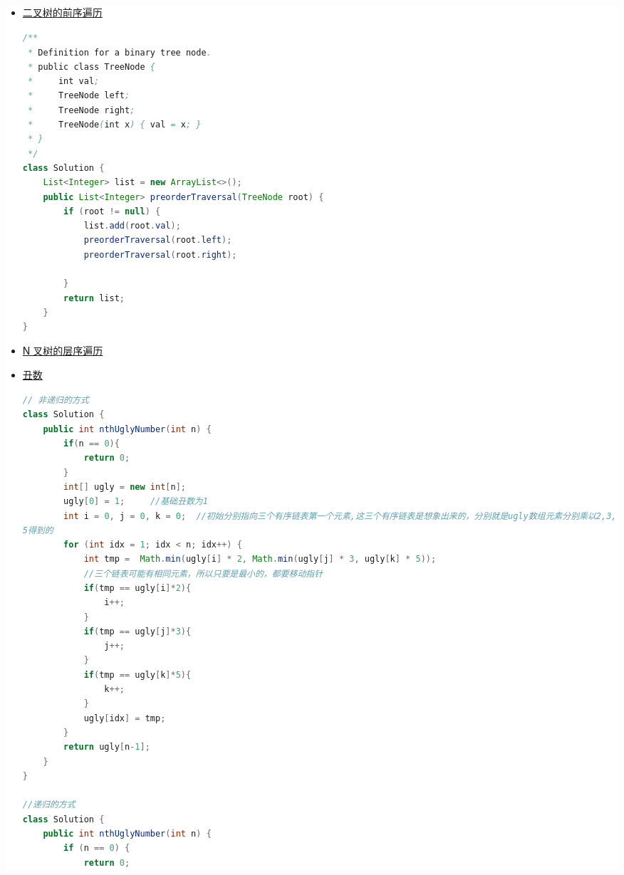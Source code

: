   

- [二叉树的前序遍历](https://leetcode-cn.com/problems/binary-tree-preorder-traversal/)

  ```java
  /**
   * Definition for a binary tree node.
   * public class TreeNode {
   *     int val;
   *     TreeNode left;
   *     TreeNode right;
   *     TreeNode(int x) { val = x; }
   * }
   */
  class Solution {
      List<Integer> list = new ArrayList<>();
      public List<Integer> preorderTraversal(TreeNode root) {
          if (root != null) {
              list.add(root.val);
              preorderTraversal(root.left);
              preorderTraversal(root.right);
      
          }
          return list;
      }
  }
  ```

  

- [N 叉树的层序遍历](https://leetcode-cn.com/problems/n-ary-tree-level-order-traversal/) 

  

- [丑数](https://leetcode-cn.com/problems/chou-shu-lcof/)

  ```java
  // 非递归的方式
  class Solution {
      public int nthUglyNumber(int n) {
          if(n == 0){
              return 0;
          }
          int[] ugly = new int[n];
          ugly[0] = 1;     //基础丑数为1
          int i = 0, j = 0, k = 0;  //初始分别指向三个有序链表第一个元素,这三个有序链表是想象出来的，分别就是ugly数组元素分别乘以2,3,5得到的
          for (int idx = 1; idx < n; idx++) {
              int tmp =  Math.min(ugly[i] * 2, Math.min(ugly[j] * 3, ugly[k] * 5));    
              //三个链表可能有相同元素，所以只要是最小的，都要移动指针
              if(tmp == ugly[i]*2){
                  i++;
              }
              if(tmp == ugly[j]*3){
                  j++;
              }
              if(tmp == ugly[k]*5){
                  k++;
              }
              ugly[idx] = tmp;
          }
          return ugly[n-1];
      }
  }
  
  //递归的方式
  class Solution {
      public int nthUglyNumber(int n) {
          if (n == 0) {
              return 0;
  ```